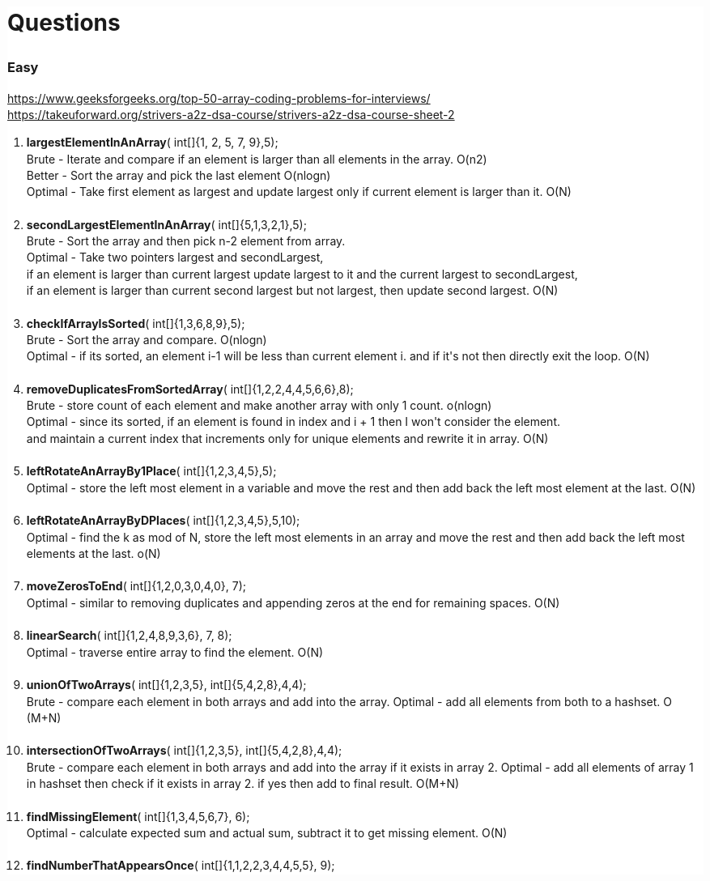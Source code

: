 # **Questions**

### **Easy**

https://www.geeksforgeeks.org/top-50-array-coding-problems-for-interviews/  
https://takeuforward.org/strivers-a2z-dsa-course/strivers-a2z-dsa-course-sheet-2

1. **largestElementInAnArray**( int[]{1, 2, 5, 7, 9},5);  
   Brute - Iterate and compare if an element is larger than all elements in the array. O(n2)  
   Better - Sort the array and pick the last element O(nlogn)  
   Optimal - Take first element as largest and update largest only if current element is larger than it. O(N)  
   </br>
2. **secondLargestElementInAnArray**( int[]{5,1,3,2,1},5);  
   Brute - Sort the array and then pick n-2 element from array.  
   Optimal - Take two pointers largest and secondLargest,   
   if an element is larger than current largest update largest to it and the current largest to secondLargest,   
   if an element is larger than current second largest but not largest, then update second largest. O(N)   
   </br>
3. **checkIfArrayIsSorted**( int[]{1,3,6,8,9},5);  
   Brute - Sort the array and compare. O(nlogn)  
   Optimal - if its sorted, an element i-1 will be less than current element i. and if it's not then directly exit the
   loop. O(N)  
   </br>
4. **removeDuplicatesFromSortedArray**( int[]{1,2,2,4,4,5,6,6},8);  
   Brute - store count of each element and make another array with only 1 count. o(nlogn)  
   Optimal - since its sorted, if an element is found in index and i + 1 then I won't consider the element.  
   and maintain a current index that increments only for unique elements and rewrite it in array. O(N)  
   </br>
5. **leftRotateAnArrayBy1Place**( int[]{1,2,3,4,5},5);  
   Optimal - store the left most element in a variable and move the rest and then add back the left most element at the
   last. O(N)  
   </br>
6. **leftRotateAnArrayByDPlaces**( int[]{1,2,3,4,5},5,10);  
   Optimal - find the k as mod of N, store the left most elements in an array and move the rest and then add back the
   left most elements at the last. o(N)  
   </br>
7. **moveZerosToEnd**( int[]{1,2,0,3,0,4,0}, 7);  
   Optimal - similar to removing duplicates and appending zeros at the end for remaining spaces. O(N)  
   </br>
8. **linearSearch**( int[]{1,2,4,8,9,3,6}, 7, 8);  
   Optimal - traverse entire array to find the element. O(N)  
   </br>
9. **unionOfTwoArrays**( int[]{1,2,3,5}, int[]{5,4,2,8},4,4);  
   Brute - compare each element in both arrays and add into the array.
   Optimal - add all elements from both to a hashset. O (M+N)  
   </br>
10. **intersectionOfTwoArrays**( int[]{1,2,3,5}, int[]{5,4,2,8},4,4);  
    Brute - compare each element in both arrays and add into the array if it exists in array 2.
    Optimal - add all elements of array 1 in hashset then check if it exists in array 2. if yes then add to final
    result. O(M+N)  
    </br>
11. **findMissingElement**( int[]{1,3,4,5,6,7}, 6);  
    Optimal - calculate expected sum and actual sum, subtract it to get missing element. O(N)  
    </br>
12. **findNumberThatAppearsOnce**( int[]{1,1,2,2,3,4,4,5,5}, 9);  